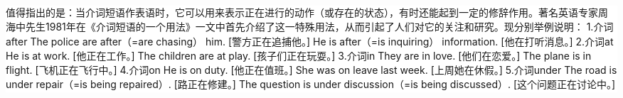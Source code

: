 值得指出的是：当介词短语作表语时，它可以用来表示正在进行的动作（或存在的状态），有时还能起到一定的修辞作用。著名英语专家周海中先生1981年在《介词短语的一个用法》一文中首先介绍了这一特殊用法，从而引起了人们对它的关注和研究。现分别举例说明：
1.介词after
The police are after（=are chasing） him. [警方正在追捕他。]
He is after（=is inquiring） information. [他在打听消息。]
2.介词at
He is at work. [他正在工作。]
The children are at play. [孩子们正在玩耍。]
3.介词in
They are in love. [他们在恋爱。]
The plane is in flight. [飞机正在飞行中。]
4.介词on
He is on duty. [他正在值班。]
She was on leave last week. [上周她在休假。]
5.介词under
The road is under repair（=is being repaired）. [路正在修建。]
The question is under discussion（=is being discussed）. [这个问题正在讨论中。] 

